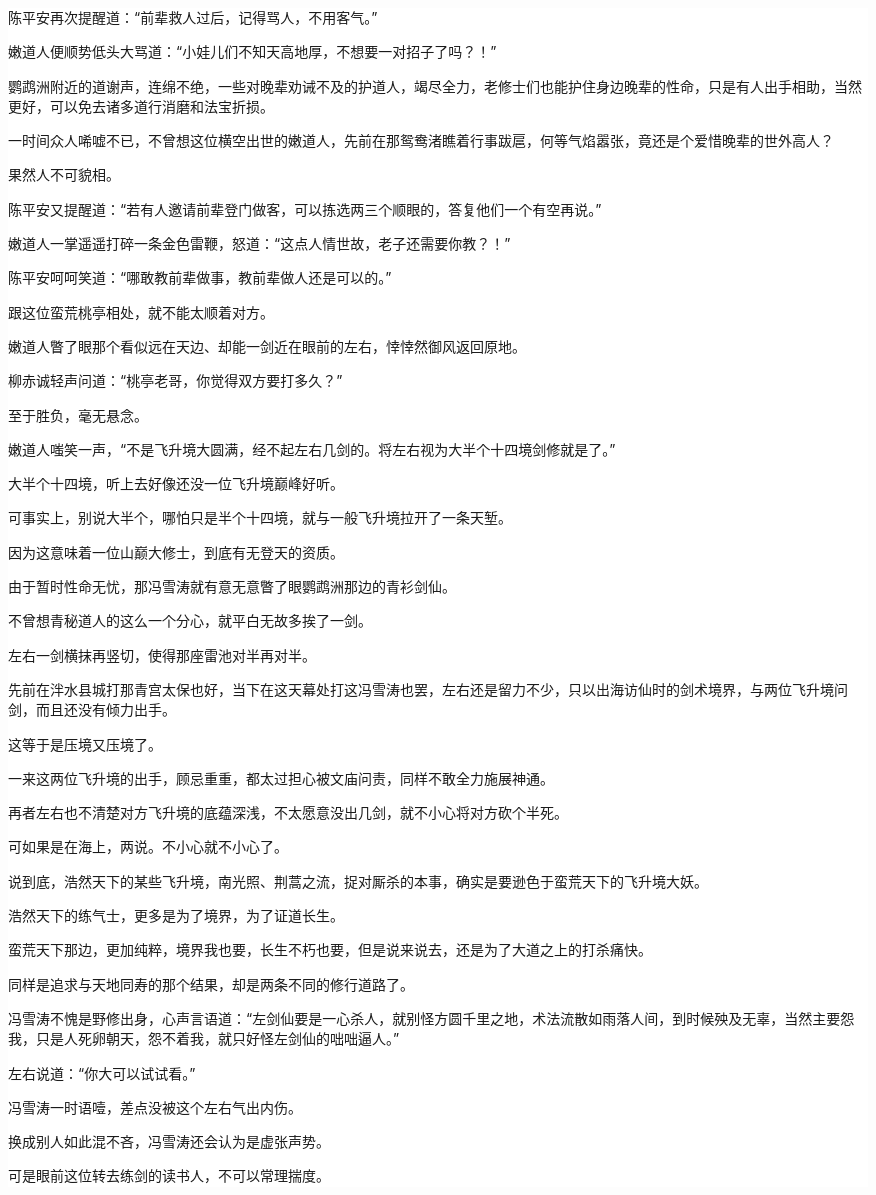    陈平安再次提醒道：“前辈救人过后，记得骂人，不用客气。”

   嫩道人便顺势低头大骂道：“小娃儿们不知天高地厚，不想要一对招子了吗？！”

   鹦鹉洲附近的道谢声，连绵不绝，一些对晚辈劝诫不及的护道人，竭尽全力，老修士们也能护住身边晚辈的性命，只是有人出手相助，当然更好，可以免去诸多道行消磨和法宝折损。

   一时间众人唏嘘不已，不曾想这位横空出世的嫩道人，先前在那鸳鸯渚瞧着行事跋扈，何等气焰嚣张，竟还是个爱惜晚辈的世外高人？

   果然人不可貌相。

   陈平安又提醒道：“若有人邀请前辈登门做客，可以拣选两三个顺眼的，答复他们一个有空再说。”

   嫩道人一掌遥遥打碎一条金色雷鞭，怒道：“这点人情世故，老子还需要你教？！”

   陈平安呵呵笑道：“哪敢教前辈做事，教前辈做人还是可以的。”

   跟这位蛮荒桃亭相处，就不能太顺着对方。

   嫩道人瞥了眼那个看似远在天边、却能一剑近在眼前的左右，悻悻然御风返回原地。

   柳赤诚轻声问道：“桃亭老哥，你觉得双方要打多久？”

   至于胜负，毫无悬念。

   嫩道人嗤笑一声，“不是飞升境大圆满，经不起左右几剑的。将左右视为大半个十四境剑修就是了。”

   大半个十四境，听上去好像还没一位飞升境巅峰好听。

   可事实上，别说大半个，哪怕只是半个十四境，就与一般飞升境拉开了一条天堑。

   因为这意味着一位山巅大修士，到底有无登天的资质。

   由于暂时性命无忧，那冯雪涛就有意无意瞥了眼鹦鹉洲那边的青衫剑仙。

   不曾想青秘道人的这么一个分心，就平白无故多挨了一剑。

   左右一剑横抹再竖切，使得那座雷池对半再对半。

   先前在泮水县城打那青宫太保也好，当下在这天幕处打这冯雪涛也罢，左右还是留力不少，只以出海访仙时的剑术境界，与两位飞升境问剑，而且还没有倾力出手。

   这等于是压境又压境了。

   一来这两位飞升境的出手，顾忌重重，都太过担心被文庙问责，同样不敢全力施展神通。

   再者左右也不清楚对方飞升境的底蕴深浅，不太愿意没出几剑，就不小心将对方砍个半死。

   可如果是在海上，两说。不小心就不小心了。

   说到底，浩然天下的某些飞升境，南光照、荆蒿之流，捉对厮杀的本事，确实是要逊色于蛮荒天下的飞升境大妖。

   浩然天下的练气士，更多是为了境界，为了证道长生。

   蛮荒天下那边，更加纯粹，境界我也要，长生不朽也要，但是说来说去，还是为了大道之上的打杀痛快。

   同样是追求与天地同寿的那个结果，却是两条不同的修行道路了。

   冯雪涛不愧是野修出身，心声言语道：“左剑仙要是一心杀人，就别怪方圆千里之地，术法流散如雨落人间，到时候殃及无辜，当然主要怨我，只是人死卵朝天，怨不着我，就只好怪左剑仙的咄咄逼人。”

   左右说道：“你大可以试试看。”

   冯雪涛一时语噎，差点没被这个左右气出内伤。

   换成别人如此混不吝，冯雪涛还会认为是虚张声势。

   可是眼前这位转去练剑的读书人，不可以常理揣度。
